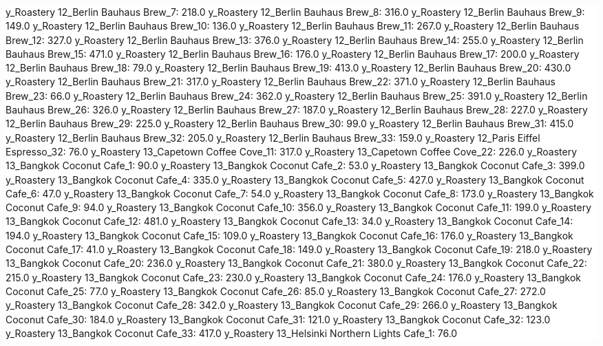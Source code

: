 y_Roastery 12_Berlin Bauhaus Brew_7: 218.0
y_Roastery 12_Berlin Bauhaus Brew_8: 316.0
y_Roastery 12_Berlin Bauhaus Brew_9: 149.0
y_Roastery 12_Berlin Bauhaus Brew_10: 136.0
y_Roastery 12_Berlin Bauhaus Brew_11: 267.0
y_Roastery 12_Berlin Bauhaus Brew_12: 327.0
y_Roastery 12_Berlin Bauhaus Brew_13: 376.0
y_Roastery 12_Berlin Bauhaus Brew_14: 255.0
y_Roastery 12_Berlin Bauhaus Brew_15: 471.0
y_Roastery 12_Berlin Bauhaus Brew_16: 176.0
y_Roastery 12_Berlin Bauhaus Brew_17: 200.0
y_Roastery 12_Berlin Bauhaus Brew_18: 79.0
y_Roastery 12_Berlin Bauhaus Brew_19: 413.0
y_Roastery 12_Berlin Bauhaus Brew_20: 430.0
y_Roastery 12_Berlin Bauhaus Brew_21: 317.0
y_Roastery 12_Berlin Bauhaus Brew_22: 371.0
y_Roastery 12_Berlin Bauhaus Brew_23: 66.0
y_Roastery 12_Berlin Bauhaus Brew_24: 362.0
y_Roastery 12_Berlin Bauhaus Brew_25: 391.0
y_Roastery 12_Berlin Bauhaus Brew_26: 326.0
y_Roastery 12_Berlin Bauhaus Brew_27: 187.0
y_Roastery 12_Berlin Bauhaus Brew_28: 227.0
y_Roastery 12_Berlin Bauhaus Brew_29: 225.0
y_Roastery 12_Berlin Bauhaus Brew_30: 99.0
y_Roastery 12_Berlin Bauhaus Brew_31: 415.0
y_Roastery 12_Berlin Bauhaus Brew_32: 205.0
y_Roastery 12_Berlin Bauhaus Brew_33: 159.0
y_Roastery 12_Paris Eiffel Espresso_32: 76.0
y_Roastery 13_Capetown Coffee Cove_11: 317.0
y_Roastery 13_Capetown Coffee Cove_22: 226.0
y_Roastery 13_Bangkok Coconut Cafe_1: 90.0
y_Roastery 13_Bangkok Coconut Cafe_2: 53.0
y_Roastery 13_Bangkok Coconut Cafe_3: 399.0
y_Roastery 13_Bangkok Coconut Cafe_4: 335.0
y_Roastery 13_Bangkok Coconut Cafe_5: 427.0
y_Roastery 13_Bangkok Coconut Cafe_6: 47.0
y_Roastery 13_Bangkok Coconut Cafe_7: 54.0
y_Roastery 13_Bangkok Coconut Cafe_8: 173.0
y_Roastery 13_Bangkok Coconut Cafe_9: 94.0
y_Roastery 13_Bangkok Coconut Cafe_10: 356.0
y_Roastery 13_Bangkok Coconut Cafe_11: 199.0
y_Roastery 13_Bangkok Coconut Cafe_12: 481.0
y_Roastery 13_Bangkok Coconut Cafe_13: 34.0
y_Roastery 13_Bangkok Coconut Cafe_14: 194.0
y_Roastery 13_Bangkok Coconut Cafe_15: 109.0
y_Roastery 13_Bangkok Coconut Cafe_16: 176.0
y_Roastery 13_Bangkok Coconut Cafe_17: 41.0
y_Roastery 13_Bangkok Coconut Cafe_18: 149.0
y_Roastery 13_Bangkok Coconut Cafe_19: 218.0
y_Roastery 13_Bangkok Coconut Cafe_20: 236.0
y_Roastery 13_Bangkok Coconut Cafe_21: 380.0
y_Roastery 13_Bangkok Coconut Cafe_22: 215.0
y_Roastery 13_Bangkok Coconut Cafe_23: 230.0
y_Roastery 13_Bangkok Coconut Cafe_24: 176.0
y_Roastery 13_Bangkok Coconut Cafe_25: 77.0
y_Roastery 13_Bangkok Coconut Cafe_26: 85.0
y_Roastery 13_Bangkok Coconut Cafe_27: 272.0
y_Roastery 13_Bangkok Coconut Cafe_28: 342.0
y_Roastery 13_Bangkok Coconut Cafe_29: 266.0
y_Roastery 13_Bangkok Coconut Cafe_30: 184.0
y_Roastery 13_Bangkok Coconut Cafe_31: 121.0
y_Roastery 13_Bangkok Coconut Cafe_32: 123.0
y_Roastery 13_Bangkok Coconut Cafe_33: 417.0
y_Roastery 13_Helsinki Northern Lights Cafe_1: 76.0